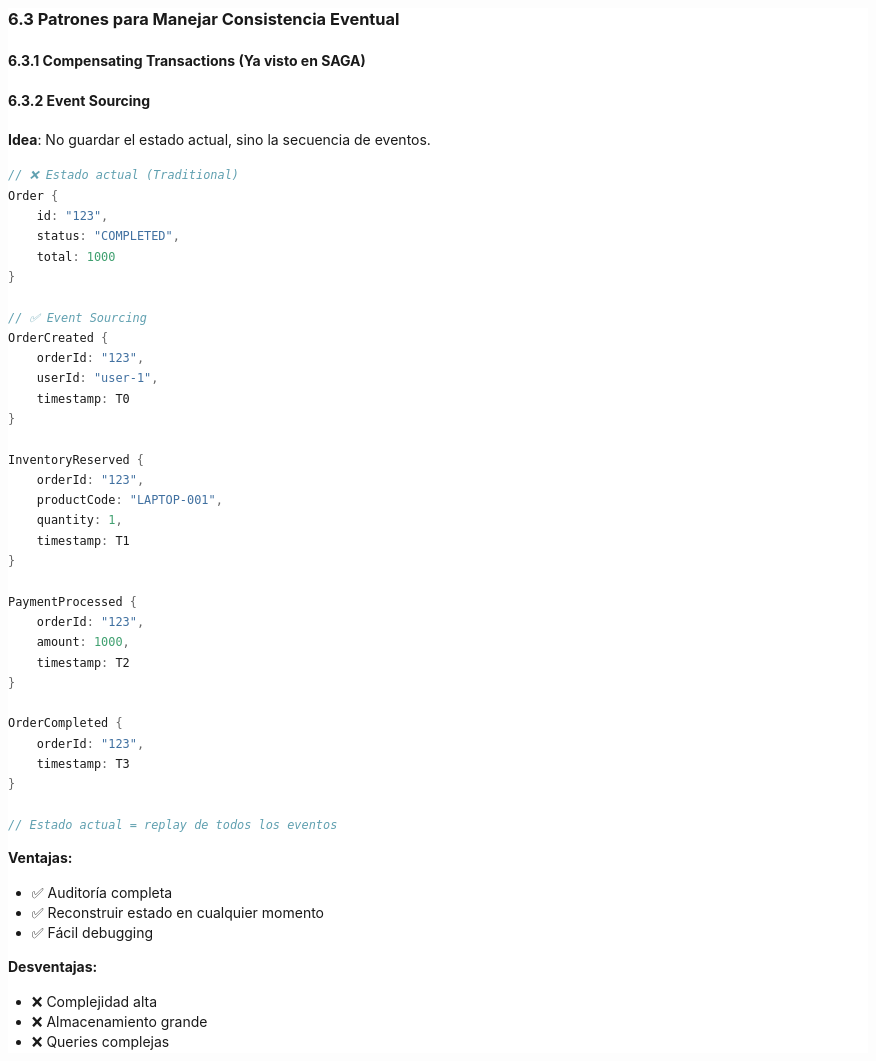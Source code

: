 ### 6.3 Patrones para Manejar Consistencia Eventual

#### 6.3.1 Compensating Transactions (Ya visto en SAGA)

#### 6.3.2 Event Sourcing

**Idea**: No guardar el estado actual, sino la secuencia de eventos.

```java
// ❌ Estado actual (Traditional)
Order {
    id: "123",
    status: "COMPLETED",
    total: 1000
}

// ✅ Event Sourcing
OrderCreated {
    orderId: "123",
    userId: "user-1",
    timestamp: T0
}

InventoryReserved {
    orderId: "123",
    productCode: "LAPTOP-001",
    quantity: 1,
    timestamp: T1
}

PaymentProcessed {
    orderId: "123",
    amount: 1000,
    timestamp: T2
}

OrderCompleted {
    orderId: "123",
    timestamp: T3
}

// Estado actual = replay de todos los eventos
```

**Ventajas:**
- ✅ Auditoría completa
- ✅ Reconstruir estado en cualquier momento
- ✅ Fácil debugging

**Desventajas:**
- ❌ Complejidad alta
- ❌ Almacenamiento grande
- ❌ Queries complejas
